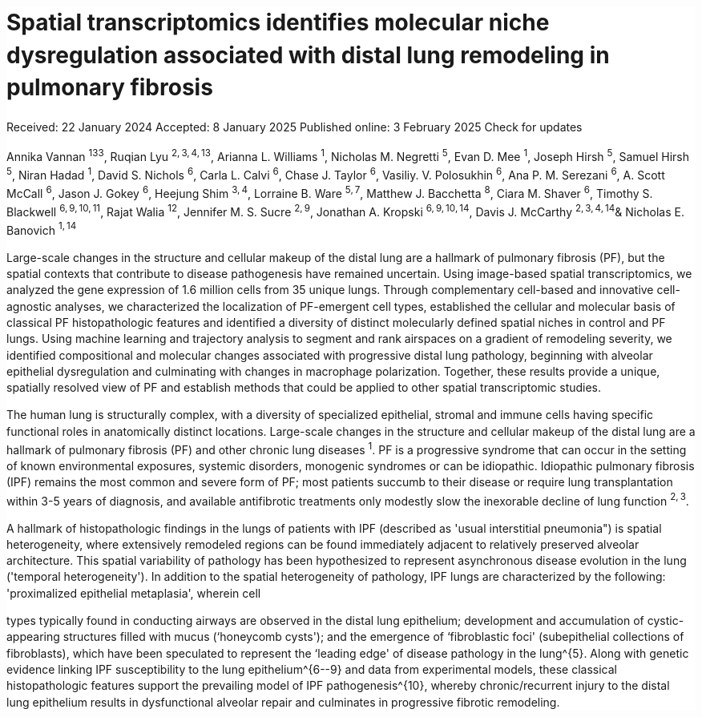 # Spatial transcriptomics identifies molecular niche dysregulation associated with distal lung remodeling in pulmonary fibrosis

Received: 22 January 2024 Accepted: 8 January 2025 Published online: 3 February 2025 Check for updates

Annika Vannan ${ }^{133}$, Ruqian Lyu ${ }^{2,3,4,13}$, Arianna L. Williams ${ }^{1}$, Nicholas M. Negretti ${ }^{5}$, Evan D. Mee ${ }^{1}$, Joseph Hirsh ${ }^{5}$, Samuel Hirsh ${ }^{5}$, Niran Hadad ${ }^{1}$, David S. Nichols ${ }^{6}$, Carla L. Calvi ${ }^{6}$, Chase J. Taylor ${ }^{6}$, Vasiliy. V. Polosukhin ${ }^{6}$, Ana P. M. Serezani ${ }^{6}$, A. Scott McCall ${ }^{6}$, Jason J. Gokey ${ }^{6}$, Heejung Shim ${ }^{3,4}$, Lorraine B. Ware ${ }^{5,7}$, Matthew J. Bacchetta ${ }^{8}$, Ciara M. Shaver ${ }^{6}$, Timothy S. Blackwell ${ }^{6,9,10,11}$, Rajat Walia ${ }^{12}$, Jennifer M. S. Sucre ${ }^{2,9}$, Jonathan A. Kropski ${ }^{6,9,10,14}$, Davis J. McCarthy ${ }^{2,3,4,14} \&$ Nicholas E. Banovich ${ }^{1,14}$

Large-scale changes in the structure and cellular makeup of the distal lung are a hallmark of pulmonary fibrosis (PF), but the spatial contexts that contribute to disease pathogenesis have remained uncertain. Using image-based spatial transcriptomics, we analyzed the gene expression of 1.6 million cells from 35 unique lungs. Through complementary cell-based and innovative cell-agnostic analyses, we characterized the localization of PF-emergent cell types, established the cellular and molecular basis of classical PF histopathologic features and identified a diversity of distinct molecularly defined spatial niches in control and PF lungs. Using machine learning and trajectory analysis to segment and rank airspaces on a gradient of remodeling severity, we identified compositional and molecular changes associated with progressive distal lung pathology, beginning with alveolar epithelial dysregulation and culminating with changes in macrophage polarization. Together, these results provide a unique, spatially resolved view of PF and establish methods that could be applied to other spatial transcriptomic studies.

The human lung is structurally complex, with a diversity of specialized epithelial, stromal and immune cells having specific functional roles in anatomically distinct locations. Large-scale changes in the structure and cellular makeup of the distal lung are a hallmark of pulmonary fibrosis (PF) and other chronic lung diseases ${ }^{1}$. PF is a progressive syndrome that can occur in the setting of known environmental exposures, systemic disorders, monogenic syndromes or can be idiopathic. Idiopathic pulmonary fibrosis (IPF) remains the most common and severe form of PF; most patients succumb to their disease or require lung transplantation within 3-5 years of diagnosis, and available antifibrotic treatments only modestly slow the inexorable decline of lung function ${ }^{2,3}$.

A hallmark of histopathologic findings in the lungs of patients with IPF (described as 'usual interstitial pneumonia") is spatial heterogeneity, where extensively remodeled regions can be found immediately adjacent to relatively preserved alveolar architecture. This spatial variability of pathology has been hypothesized to represent asynchronous disease evolution in the lung ('temporal heterogeneity'). In addition to the spatial heterogeneity of pathology, IPF lungs are characterized by the following: 'proximalized epithelial metaplasia', wherein cell

types typically found in conducting airways are observed in the distal lung epithelium; development and accumulation of cystic-appearing structures filled with mucus (‘honeycomb cysts'); and the emergence of ‘fibroblastic foci' (subepithelial collections of fibroblasts), which have been speculated to represent the ‘leading edge' of disease pathology in the lung^{5}. Along with genetic evidence linking IPF susceptibility to the lung epithelium^{6--9} and data from experimental models, these classical histopathologic features support the prevailing model of IPF pathogenesis^{10}, whereby chronic/recurrent injury to the distal lung epithelium results in dysfunctional alveolar repair and culminates in progressive fibrotic remodeling.
